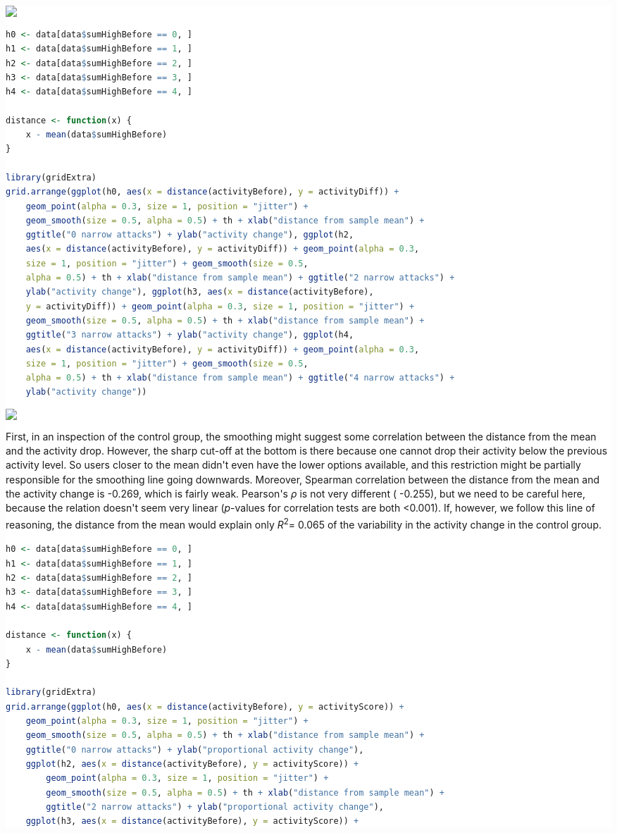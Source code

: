 <img src="https://rfl-urbaniak.github.io/redditAttacks/images/mean2-1.png" width="100%" style="display: block; margin: auto;" />

``` r
h0 <- data[data$sumHighBefore == 0, ]
h1 <- data[data$sumHighBefore == 1, ]
h2 <- data[data$sumHighBefore == 2, ]
h3 <- data[data$sumHighBefore == 3, ]
h4 <- data[data$sumHighBefore == 4, ]

distance <- function(x) {
    x - mean(data$sumHighBefore)
}

library(gridExtra)
grid.arrange(ggplot(h0, aes(x = distance(activityBefore), y = activityDiff)) +
    geom_point(alpha = 0.3, size = 1, position = "jitter") +
    geom_smooth(size = 0.5, alpha = 0.5) + th + xlab("distance from sample mean") +
    ggtitle("0 narrow attacks") + ylab("activity change"), ggplot(h2,
    aes(x = distance(activityBefore), y = activityDiff)) + geom_point(alpha = 0.3,
    size = 1, position = "jitter") + geom_smooth(size = 0.5,
    alpha = 0.5) + th + xlab("distance from sample mean") + ggtitle("2 narrow attacks") +
    ylab("activity change"), ggplot(h3, aes(x = distance(activityBefore),
    y = activityDiff)) + geom_point(alpha = 0.3, size = 1, position = "jitter") +
    geom_smooth(size = 0.5, alpha = 0.5) + th + xlab("distance from sample mean") +
    ggtitle("3 narrow attacks") + ylab("activity change"), ggplot(h4,
    aes(x = distance(activityBefore), y = activityDiff)) + geom_point(alpha = 0.3,
    size = 1, position = "jitter") + geom_smooth(size = 0.5,
    alpha = 0.5) + th + xlab("distance from sample mean") + ggtitle("4 narrow attacks") +
    ylab("activity change"))
```

<img src="https://rfl-urbaniak.github.io/redditAttacks/images/regressionToMean-1.png" width="100%" style="display: block; margin: auto;" />

First, in an inspection of the control group, the smoothing might suggest some correlation between the distance from the mean and the activity drop. However, the sharp cut-off at the bottom is there because one cannot drop their activity below the previous activity level. So users closer to the mean didn't even have the lower options available, and this restriction might be partially responsible for the smoothing line going downwards. Moreover, Spearman correlation between the distance from the mean and the activity change is -0.269, which is fairly weak. Pearson's *ρ* is not very different ( -0.255), but we need to be careful here, because the relation doesn't seem very linear (*p*-values for correlation tests are both &lt;0.001). If, however, we follow this line of reasoning, the distance from the mean would explain only *R*<sup>2</sup>= 0.065 of the variability in the activity change in the control group.

``` r
h0 <- data[data$sumHighBefore == 0, ]
h1 <- data[data$sumHighBefore == 1, ]
h2 <- data[data$sumHighBefore == 2, ]
h3 <- data[data$sumHighBefore == 3, ]
h4 <- data[data$sumHighBefore == 4, ]

distance <- function(x) {
    x - mean(data$sumHighBefore)
}

library(gridExtra)
grid.arrange(ggplot(h0, aes(x = distance(activityBefore), y = activityScore)) +
    geom_point(alpha = 0.3, size = 1, position = "jitter") +
    geom_smooth(size = 0.5, alpha = 0.5) + th + xlab("distance from sample mean") +
    ggtitle("0 narrow attacks") + ylab("proportional activity change"),
    ggplot(h2, aes(x = distance(activityBefore), y = activityScore)) +
        geom_point(alpha = 0.3, size = 1, position = "jitter") +
        geom_smooth(size = 0.5, alpha = 0.5) + th + xlab("distance from sample mean") +
        ggtitle("2 narrow attacks") + ylab("proportional activity change"),
    ggplot(h3, aes(x = distance(activityBefore), y = activityScore)) +
```